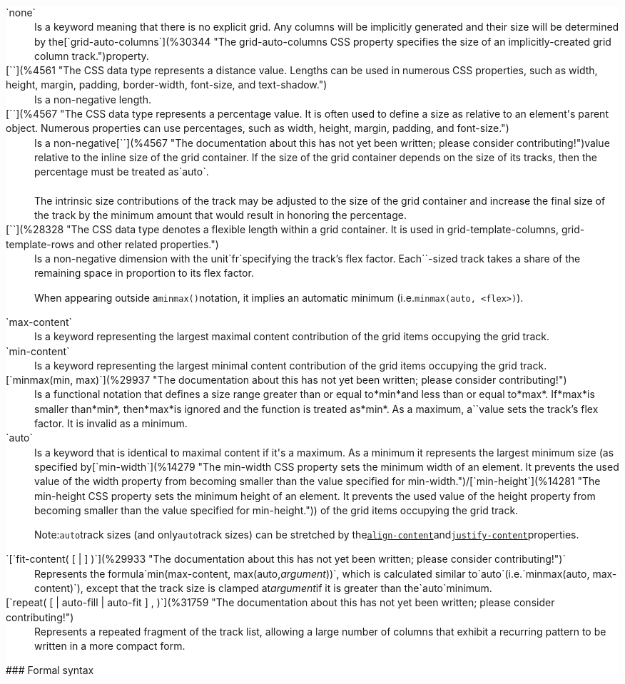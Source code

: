<dl><dt id=''>`none`</dt><dd>Is a keyword meaning that there is no explicit grid. Any columns will be implicitly generated and their size will be determined by the[`grid-auto-columns`](%30344 "The grid-auto-columns CSS property specifies the size of an implicitly-created grid column track.")property.</dd><dt id=''>[`<length>`](%4561 "The <length> CSS data type represents a distance value. Lengths can be used in numerous CSS properties, such as width, height, margin, padding, border-width, font-size, and text-shadow.")</dt><dd>Is a non-negative length.</dd><dt id=''>[`<percentage>`](%4567 "The <percentage> CSS data type represents a percentage value. It is often used to define a size as relative to an element's parent object. Numerous properties can use percentages, such as width, height, margin, padding, and font-size.")</dt><dd>Is a non-negative[`<percentage>`](%4567 "The documentation about this has not yet been written; please consider contributing!")value relative to the inline size of the grid container. If the size of the grid container depends on the size of its tracks, then the percentage must be treated as`auto`.<br></br>The intrinsic size contributions of the track may be adjusted to the size of the grid container and increase the final size of the track by the minimum amount that would result in honoring the percentage.</dd><dt id=''>[`<flex>`](%28328 "The <flex> CSS data type denotes a flexible length within a grid container. It is used in grid-template-columns, grid-template-rows and other related properties.")</dt><dd>Is a non-negative dimension with the unit`fr`specifying the track’s flex factor. Each`<flex>`-sized track takes a share of the remaining space in proportion to its flex factor.

When appearing outside a`minmax()`notation, it implies an automatic minimum (i.e.`minmax(auto, <flex>)`).

</dd><dt id='max-content'>`max-content`</dt><dd>Is a keyword representing the largest maximal content contribution of the grid items occupying the grid track.</dd><dt id=''>`min-content`</dt><dd>Is a keyword representing the largest minimal content contribution of the grid items occupying the grid track.</dd><dt id=''>[`minmax(min, max)`](%29937 "The documentation about this has not yet been written; please consider contributing!")</dt><dd>Is a functional notation that defines a size range greater than or equal to*min*and less than or equal to*max*. If*max*is smaller than*min*, then*max*is ignored and the function is treated as*min*. As a maximum, a`<flex>`value sets the track’s flex factor. It is invalid as a minimum.</dd><dt id='auto'>`auto`</dt><dd>Is a keyword that is identical to maximal content if it&#39;s a maximum. As a minimum it represents the largest minimum size (as specified by[`min-width`](%14279 "The min-width CSS property sets the minimum width of an element. It prevents the used value of the width property from becoming smaller than the value specified for min-width.")/[`min-height`](%14281 "The min-height CSS property sets the minimum height of an element. It prevents the used value of the height property from becoming smaller than the value specified for min-height.")) of the grid items occupying the grid track.</dd><dd>

Note:`auto`track sizes (and only`auto`track sizes) can be stretched by the[`align-content`](%30348 "The CSS align-content property defines how the browser distributes space between and around content items along the cross-axis of their container, which is serving as a flexbox container.")and[`justify-content`](%30349 "The CSS justify-content property defines how the browser distributes space between and around content items along the main axis of their container.")properties.

</dd><dt id='fit-content()'>`[`fit-content( [ <length> | <percentage> ] )`](%29933 "The documentation about this has not yet been written; please consider contributing!")`</dt><dd>Represents the formula`min(max-content, max(auto,<var>argument</var>))`, which is calculated similar to`auto`(i.e.`minmax(auto, max-content)`), except that the track size is clamped at<var>argument</var>if it is greater than the`auto`minimum.</dd><dt id=''>[`repeat( [ <positive-integer> | auto-fill | auto-fit ] , <track-list> )`](%31759 "The documentation about this has not yet been written; please consider contributing!")</dt><dd>Represents a repeated fragment of the track list, allowing a large number of columns that exhibit a recurring pattern to be written in a more compact form.</dd></dl>
### Formal syntax<a name="Formal_syntax"></a>
